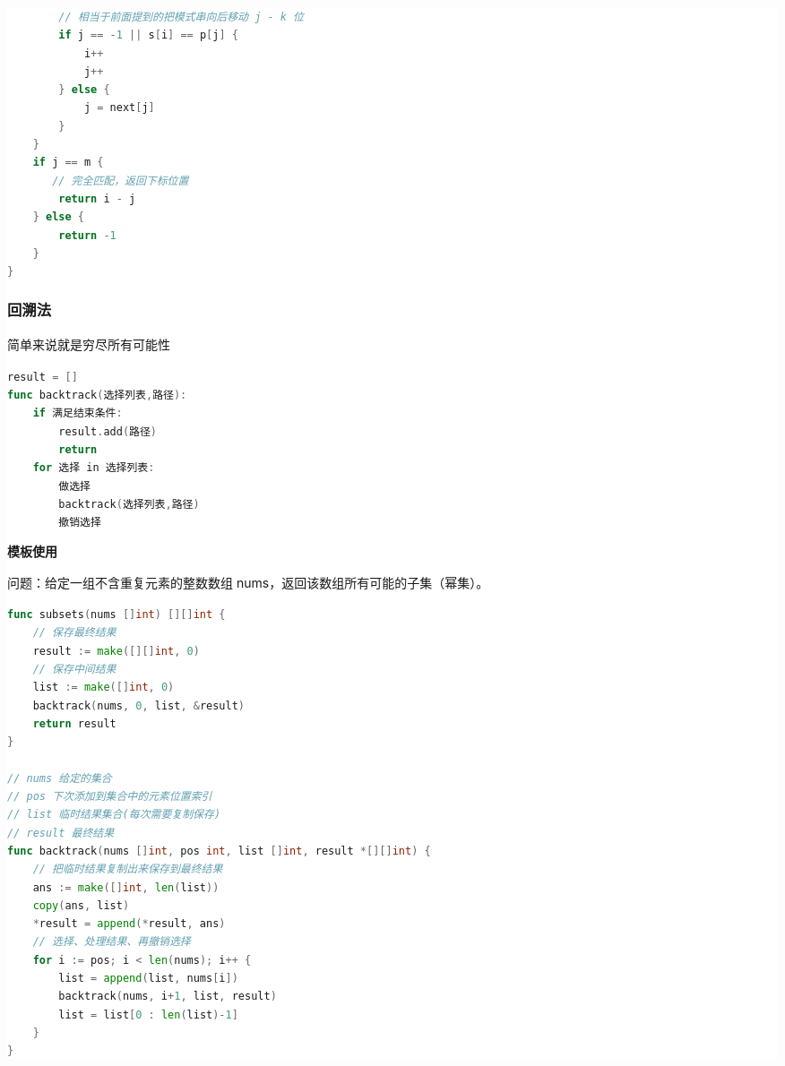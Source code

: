 ```go
        // 相当于前面提到的把模式串向后移动 j - k 位
        if j == -1 || s[i] == p[j] {
            i++
            j++
        } else {
            j = next[j]
        }
    }
    if j == m {
       // 完全匹配，返回下标位置
        return i - j
    } else {
        return -1
    }
}

```

### **回溯法**

简单来说就是穷尽所有可能性

```go
result = []
func backtrack(选择列表,路径):
    if 满足结束条件:
        result.add(路径)
        return
    for 选择 in 选择列表:
        做选择
        backtrack(选择列表,路径)
        撤销选择
```

**模板使用**

问题：给定一组不含重复元素的整数数组 nums，返回该数组所有可能的子集（幂集）。

```go
func subsets(nums []int) [][]int {
    // 保存最终结果
    result := make([][]int, 0)
    // 保存中间结果
    list := make([]int, 0)
    backtrack(nums, 0, list, &result)
    return result
}

// nums 给定的集合
// pos 下次添加到集合中的元素位置索引
// list 临时结果集合(每次需要复制保存)
// result 最终结果
func backtrack(nums []int, pos int, list []int, result *[][]int) {
    // 把临时结果复制出来保存到最终结果
    ans := make([]int, len(list))
    copy(ans, list)
    *result = append(*result, ans)
    // 选择、处理结果、再撤销选择
    for i := pos; i < len(nums); i++ {
        list = append(list, nums[i])
        backtrack(nums, i+1, list, result)
        list = list[0 : len(list)-1]
    }
}
```
